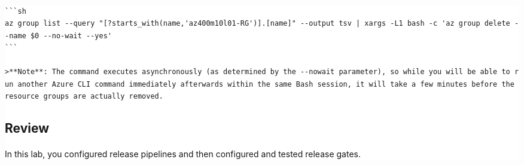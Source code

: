     ```sh
    az group list --query "[?starts_with(name,'az400m10l01-RG')].[name]" --output tsv | xargs -L1 bash -c 'az group delete --name $0 --no-wait --yes'
    ```

    >**Note**: The command executes asynchronously (as determined by the --nowait parameter), so while you will be able to run another Azure CLI command immediately afterwards within the same Bash session, it will take a few minutes before the resource groups are actually removed.

## Review

In this lab, you configured release pipelines and then configured and tested release gates. 
